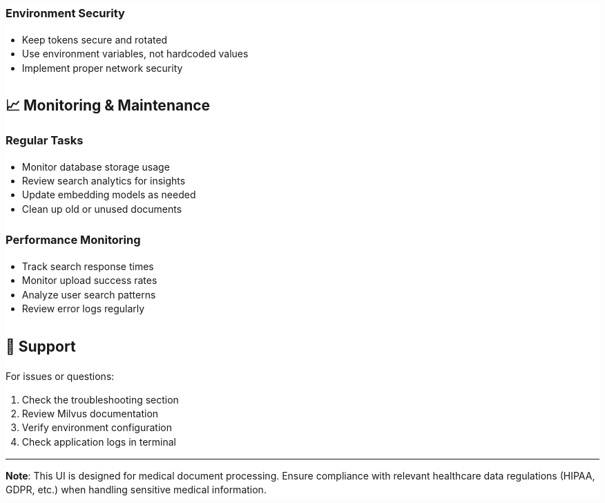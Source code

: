 ### Environment Security
- Keep tokens secure and rotated
- Use environment variables, not hardcoded values
- Implement proper network security

## 📈 Monitoring & Maintenance

### Regular Tasks
- Monitor database storage usage
- Review search analytics for insights
- Update embedding models as needed
- Clean up old or unused documents

### Performance Monitoring
- Track search response times
- Monitor upload success rates
- Analyze user search patterns
- Review error logs regularly

## 🤝 Support

For issues or questions:
1. Check the troubleshooting section
2. Review Milvus documentation
3. Verify environment configuration
4. Check application logs in terminal

---

**Note**: This UI is designed for medical document processing. Ensure compliance with relevant healthcare data regulations (HIPAA, GDPR, etc.) when handling sensitive medical information.
